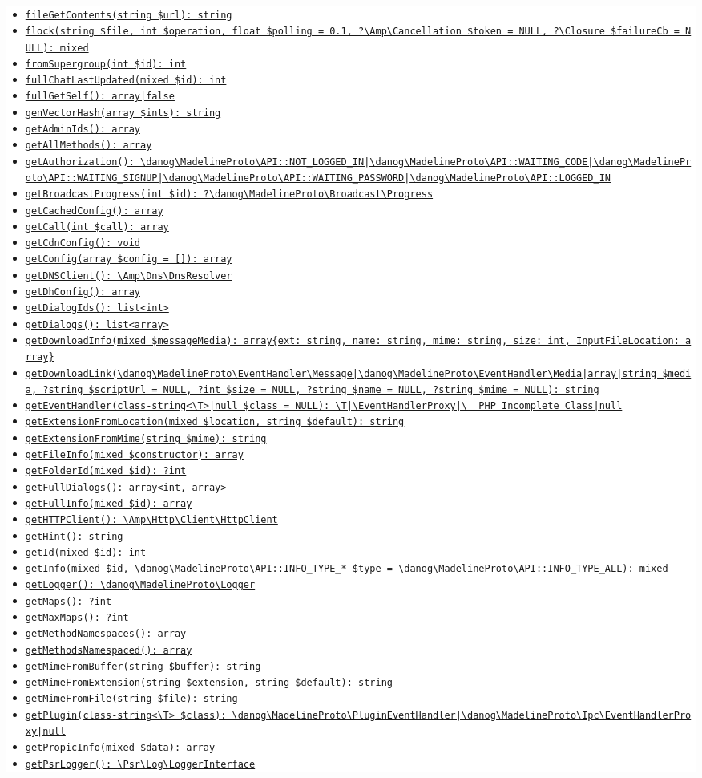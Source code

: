 * [`fileGetContents(string $url): string`](#filegetcontents-string-url-string)
* [`flock(string $file, int $operation, float $polling = 0.1, ?\Amp\Cancellation $token = NULL, ?\Closure $failureCb = NULL): mixed`](#flock-string-file-int-operation-float-polling-0-1-amp-cancellation-token-null-closure-failurecb-null-mixed)
* [`fromSupergroup(int $id): int`](#fromsupergroup-int-id-int)
* [`fullChatLastUpdated(mixed $id): int`](#fullchatlastupdated-mixed-id-int)
* [`fullGetSelf(): array|false`](#fullgetself-array-false)
* [`genVectorHash(array $ints): string`](#genvectorhash-array-ints-string)
* [`getAdminIds(): array`](#getadminids-array)
* [`getAllMethods(): array`](#getallmethods-array)
* [`getAuthorization(): \danog\MadelineProto\API::NOT_LOGGED_IN|\danog\MadelineProto\API::WAITING_CODE|\danog\MadelineProto\API::WAITING_SIGNUP|\danog\MadelineProto\API::WAITING_PASSWORD|\danog\MadelineProto\API::LOGGED_IN`](#getauthorization-danog-madelineproto-api-not_logged_in-danog-madelineproto-api-waiting_code-danog-madelineproto-api-waiting_signup-danog-madelineproto-api-waiting_password-danog-madelineproto-api-logged_in)
* [`getBroadcastProgress(int $id): ?\danog\MadelineProto\Broadcast\Progress`](#getbroadcastprogress-int-id-danog-madelineproto-broadcast-progress)
* [`getCachedConfig(): array`](#getcachedconfig-array)
* [`getCall(int $call): array`](#getcall-int-call-array)
* [`getCdnConfig(): void`](#getcdnconfig-void)
* [`getConfig(array $config = []): array`](#getconfig-array-config-array)
* [`getDNSClient(): \Amp\Dns\DnsResolver`](#getdnsclient-amp-dns-dnsresolver)
* [`getDhConfig(): array`](#getdhconfig-array)
* [`getDialogIds(): list<int>`](#getdialogids-list-int)
* [`getDialogs(): list<array>`](#getdialogs-list-array)
* [`getDownloadInfo(mixed $messageMedia): array{ext: string, name: string, mime: string, size: int, InputFileLocation: array}`](#getdownloadinfo-mixed-messagemedia-array-ext-string-name-string-mime-string-size-int-inputfilelocation-array)
* [`getDownloadLink(\danog\MadelineProto\EventHandler\Message|\danog\MadelineProto\EventHandler\Media|array|string $media, ?string $scriptUrl = NULL, ?int $size = NULL, ?string $name = NULL, ?string $mime = NULL): string`](#getdownloadlink-danog-madelineproto-eventhandler-message-danog-madelineproto-eventhandler-media-array-string-media-string-scripturl-null-int-size-null-string-name-null-string-mime-null-string)
* [`getEventHandler(class-string<\T>|null $class = NULL): \T|\EventHandlerProxy|\__PHP_Incomplete_Class|null`](#geteventhandler-class-string-t-null-class-null-t-eventhandlerproxy-__php_incomplete_class-null)
* [`getExtensionFromLocation(mixed $location, string $default): string`](#getextensionfromlocation-mixed-location-string-default-string)
* [`getExtensionFromMime(string $mime): string`](#getextensionfrommime-string-mime-string)
* [`getFileInfo(mixed $constructor): array`](#getfileinfo-mixed-constructor-array)
* [`getFolderId(mixed $id): ?int`](#getfolderid-mixed-id-int)
* [`getFullDialogs(): array<int, array>`](#getfulldialogs-array-int-array)
* [`getFullInfo(mixed $id): array`](#getfullinfo-mixed-id-array)
* [`getHTTPClient(): \Amp\Http\Client\HttpClient`](#gethttpclient-amp-http-client-httpclient)
* [`getHint(): string`](#gethint-string)
* [`getId(mixed $id): int`](#getid-mixed-id-int)
* [`getInfo(mixed $id, \danog\MadelineProto\API::INFO_TYPE_* $type = \danog\MadelineProto\API::INFO_TYPE_ALL): mixed`](#getinfo-mixed-id-danog-madelineproto-api-info_type_-type-danog-madelineproto-api-info_type_all-mixed)
* [`getLogger(): \danog\MadelineProto\Logger`](#getlogger-danog-madelineproto-logger)
* [`getMaps(): ?int`](#getmaps-int)
* [`getMaxMaps(): ?int`](#getmaxmaps-int)
* [`getMethodNamespaces(): array`](#getmethodnamespaces-array)
* [`getMethodsNamespaced(): array`](#getmethodsnamespaced-array)
* [`getMimeFromBuffer(string $buffer): string`](#getmimefrombuffer-string-buffer-string)
* [`getMimeFromExtension(string $extension, string $default): string`](#getmimefromextension-string-extension-string-default-string)
* [`getMimeFromFile(string $file): string`](#getmimefromfile-string-file-string)
* [`getPlugin(class-string<\T> $class): \danog\MadelineProto\PluginEventHandler|\danog\MadelineProto\Ipc\EventHandlerProxy|null`](#getplugin-class-string-t-class-danog-madelineproto-plugineventhandler-danog-madelineproto-ipc-eventhandlerproxy-null)
* [`getPropicInfo(mixed $data): array`](#getpropicinfo-mixed-data-array)
* [`getPsrLogger(): \Psr\Log\LoggerInterface`](#getpsrlogger-psr-log-loggerinterface)